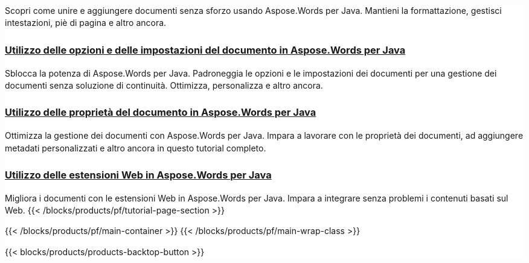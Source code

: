 Scopri come unire e aggiungere documenti senza sforzo usando Aspose.Words per Java. Mantieni la formattazione, gestisci intestazioni, piè di pagina e altro ancora.
### [Utilizzo delle opzioni e delle impostazioni del documento in Aspose.Words per Java](./using-document-options-and-settings/)
Sblocca la potenza di Aspose.Words per Java. Padroneggia le opzioni e le impostazioni dei documenti per una gestione dei documenti senza soluzione di continuità. Ottimizza, personalizza e altro ancora.
### [Utilizzo delle proprietà del documento in Aspose.Words per Java](./using-document-properties/)
Ottimizza la gestione dei documenti con Aspose.Words per Java. Impara a lavorare con le proprietà dei documenti, ad aggiungere metadati personalizzati e altro ancora in questo tutorial completo.
### [Utilizzo delle estensioni Web in Aspose.Words per Java](./using-web-extensions/)
Migliora i documenti con le estensioni Web in Aspose.Words per Java. Impara a integrare senza problemi i contenuti basati sul Web. 
{{< /blocks/products/pf/tutorial-page-section >}}

{{< /blocks/products/pf/main-container >}}
{{< /blocks/products/pf/main-wrap-class >}}

{{< blocks/products/products-backtop-button >}}
